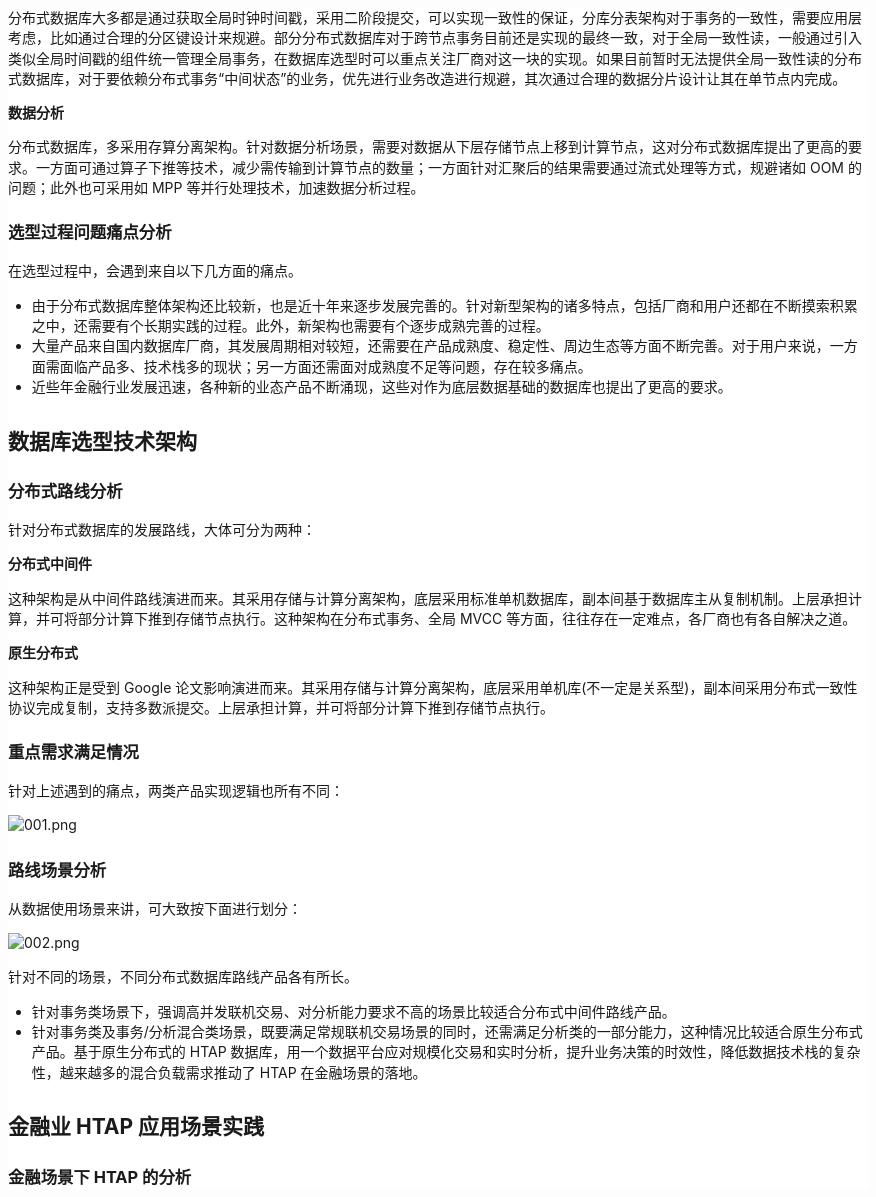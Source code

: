 分布式数据库大多都是通过获取全局时钟时间戳，采用二阶段提交，可以实现一致性的保证，分库分表架构对于事务的一致性，需要应用层考虑，比如通过合理的分区键设计来规避。部分分布式数据库对于跨节点事务目前还是实现的最终一致，对于全局一致性读，一般通过引入类似全局时间戳的组件统一管理全局事务，在数据库选型时可以重点关注厂商对这一块的实现。如果目前暂时无法提供全局一致性读的分布式数据库，对于要依赖分布式事务“中间状态”的业务，优先进行业务改造进行规避，其次通过合理的数据分片设计让其在单节点内完成。

**数据分析**

分布式数据库，多采用存算分离架构。针对数据分析场景，需要对数据从下层存储节点上移到计算节点，这对分布式数据库提出了更高的要求。一方面可通过算子下推等技术，减少需传输到计算节点的数量；一方面针对汇聚后的结果需要通过流式处理等方式，规避诸如 OOM 的问题；此外也可采用如 MPP 等并行处理技术，加速数据分析过程。

### 选型过程问题痛点分析

在选型过程中，会遇到来自以下几方面的痛点。  

- 由于分布式数据库整体架构还比较新，也是近十年来逐步发展完善的。针对新型架构的诸多特点，包括厂商和用户还都在不断摸索积累之中，还需要有个长期实践的过程。此外，新架构也需要有个逐步成熟完善的过程。
- 大量产品来自国内数据库厂商，其发展周期相对较短，还需要在产品成熟度、稳定性、周边生态等方面不断完善。对于用户来说，一方面需面临产品多、技术栈多的现状；另一方面还需面对成熟度不足等问题，存在较多痛点。
- 近些年金融行业发展迅速，各种新的业态产品不断涌现，这些对作为底层数据基础的数据库也提出了更高的要求。

## 数据库选型技术架构

### 分布式路线分析

针对分布式数据库的发展路线，大体可分为两种：

**分布式中间件**

这种架构是从中间件路线演进而来。其采用存储与计算分离架构，底层采用标准单机数据库，副本间基于数据库主从复制机制。上层承担计算，并可将部分计算下推到存储节点执行。这种架构在分布式事务、全局 MVCC 等方面，往往存在一定难点，各厂商也有各自解决之道。

**原生分布式**

这种架构正是受到 Google 论文影响演进而来。其采用存储与计算分离架构，底层采用单机库(不一定是关系型)，副本间采用分布式一致性协议完成复制，支持多数派提交。上层承担计算，并可将部分计算下推到存储节点执行。

### 重点需求满足情况

针对上述遇到的痛点，两类产品实现逻辑也所有不同：

![001.png](https://www-website-strapi.oss-cn-shanghai.aliyuncs.com/prod/001_ce42a10ada.png)


### 路线场景分析

从数据使用场景来讲，可大致按下面进行划分：

![002.png](https://www-website-strapi.oss-cn-shanghai.aliyuncs.com/prod/002_1f9a938e7e.png)

针对不同的场景，不同分布式数据库路线产品各有所长。
- 针对事务类场景下，强调高并发联机交易、对分析能力要求不高的场景比较适合分布式中间件路线产品。
- 针对事务类及事务/分析混合类场景，既要满足常规联机交易场景的同时，还需满足分析类的一部分能力，这种情况比较适合原生分布式产品。基于原生分布式的 HTAP 数据库，用一个数据平台应对规模化交易和实时分析，提升业务决策的时效性，降低数据技术栈的复杂性，越来越多的混合负载需求推动了 HTAP 在金融场景的落地。

## 金融业 HTAP 应用场景实践

### 金融场景下 HTAP 的分析

